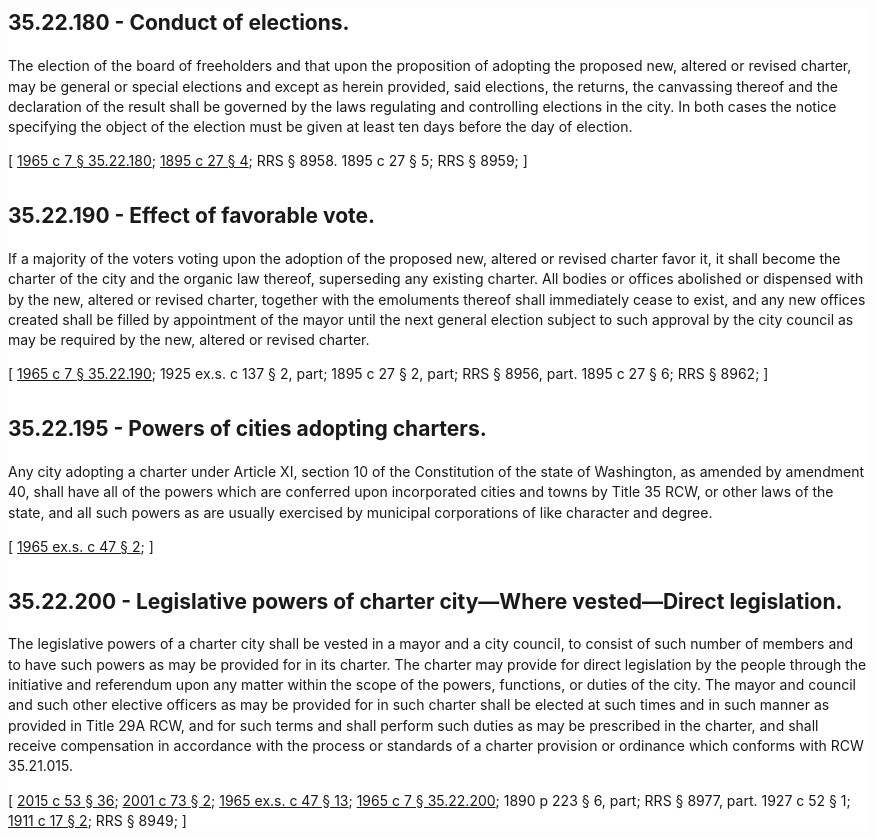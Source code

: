 ## 35.22.180 - Conduct of elections.
The election of the board of freeholders and that upon the proposition of adopting the proposed new, altered or revised charter, may be general or special elections and except as herein provided, said elections, the returns, the canvassing thereof and the declaration of the result shall be governed by the laws regulating and controlling elections in the city. In both cases the notice specifying the object of the election must be given at least ten days before the day of election.

\[ [1965 c 7 § 35.22.180](http://leg.wa.gov/CodeReviser/documents/sessionlaw/1965c7.pdf?cite=1965%20c%207%20§%2035.22.180); [1895 c 27 § 4](http://leg.wa.gov/CodeReviser/documents/sessionlaw/1895c27.pdf?cite=1895%20c%2027%20§%204); RRS § 8958.   1895 c 27 § 5; RRS § 8959; \]

## 35.22.190 - Effect of favorable vote.
If a majority of the voters voting upon the adoption of the proposed new, altered or revised charter favor it, it shall become the charter of the city and the organic law thereof, superseding any existing charter. All bodies or offices abolished or dispensed with by the new, altered or revised charter, together with the emoluments thereof shall immediately cease to exist, and any new offices created shall be filled by appointment of the mayor until the next general election subject to such approval by the city council as may be required by the new, altered or revised charter.

\[ [1965 c 7 § 35.22.190](http://leg.wa.gov/CodeReviser/documents/sessionlaw/1965c7.pdf?cite=1965%20c%207%20§%2035.22.190); 1925 ex.s. c 137 § 2, part; 1895 c 27 § 2, part; RRS § 8956, part.   1895 c 27 § 6; RRS § 8962; \]

## 35.22.195 - Powers of cities adopting charters.
Any city adopting a charter under Article XI, section 10 of the Constitution of the state of Washington, as amended by amendment 40, shall have all of the powers which are conferred upon incorporated cities and towns by Title 35 RCW, or other laws of the state, and all such powers as are usually exercised by municipal corporations of like character and degree.

\[ [1965 ex.s. c 47 § 2](http://leg.wa.gov/CodeReviser/documents/sessionlaw/1965ex1c47.pdf?cite=1965%20ex.s.%20c%2047%20§%202); \]

## 35.22.200 - Legislative powers of charter city—Where vested—Direct legislation.
The legislative powers of a charter city shall be vested in a mayor and a city council, to consist of such number of members and to have such powers as may be provided for in its charter. The charter may provide for direct legislation by the people through the initiative and referendum upon any matter within the scope of the powers, functions, or duties of the city. The mayor and council and such other elective officers as may be provided for in such charter shall be elected at such times and in such manner as provided in Title 29A RCW, and for such terms and shall perform such duties as may be prescribed in the charter, and shall receive compensation in accordance with the process or standards of a charter provision or ordinance which conforms with RCW 35.21.015.

\[ [2015 c 53 § 36](http://lawfilesext.leg.wa.gov/biennium/2015-16/Pdf/Bills/Session%20Laws/House/1806-S.SL.pdf?cite=2015%20c%2053%20§%2036); [2001 c 73 § 2](http://lawfilesext.leg.wa.gov/biennium/2001-02/Pdf/Bills/Session%20Laws/House/1084.SL.pdf?cite=2001%20c%2073%20§%202); [1965 ex.s. c 47 § 13](http://leg.wa.gov/CodeReviser/documents/sessionlaw/1965ex1c47.pdf?cite=1965%20ex.s.%20c%2047%20§%2013); [1965 c 7 § 35.22.200](http://leg.wa.gov/CodeReviser/documents/sessionlaw/1965c7.pdf?cite=1965%20c%207%20§%2035.22.200); 1890 p 223 § 6, part; RRS § 8977, part.   1927 c 52 § 1; [1911 c 17 § 2](http://leg.wa.gov/CodeReviser/documents/sessionlaw/1911c17.pdf?cite=1911%20c%2017%20§%202); RRS § 8949; \]
